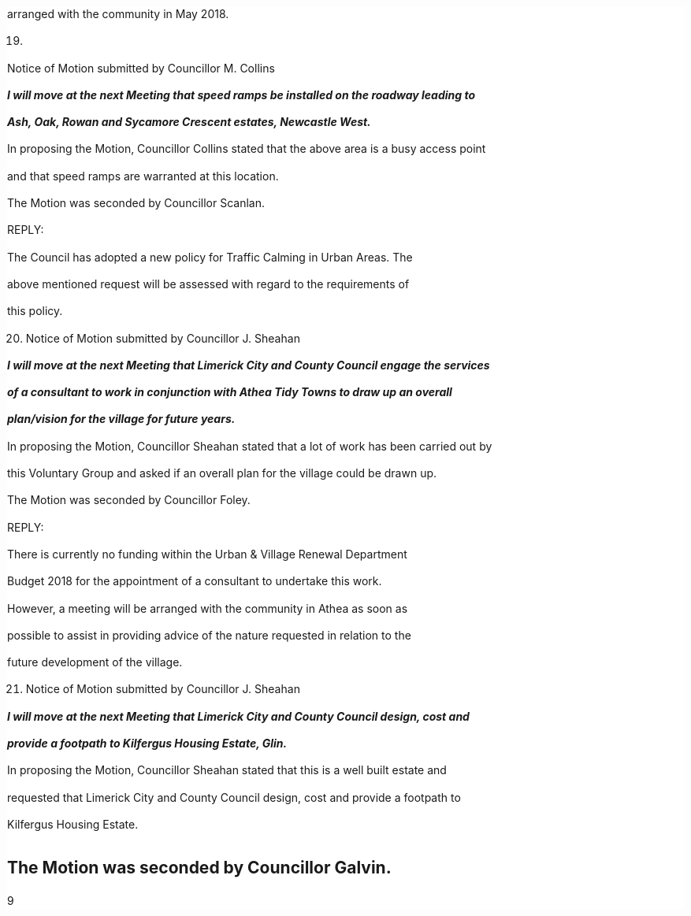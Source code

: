 arranged with the community in May 2018.

19.

Notice of Motion submitted by Councillor M. Collins

***I will move at the next Meeting that speed ramps be installed on the roadway leading to***

***Ash, Oak, Rowan and Sycamore Crescent estates, Newcastle West.***

In proposing the Motion, Councillor Collins stated that the above area is a busy access point

and that speed ramps are warranted at this location.

The Motion was seconded by Councillor Scanlan.

REPLY:

The Council has adopted a new policy for Traffic Calming in Urban Areas. The

above mentioned request will be assessed with regard to the requirements of

this policy.

20. Notice of Motion submitted by Councillor J. Sheahan

***I will move at the next Meeting that Limerick City and County Council engage the services***

***of a consultant to work in conjunction with Athea Tidy Towns to draw up an overall***

***plan/vision for the village for future years.***

In proposing the Motion, Councillor Sheahan stated that a lot of work has been carried out by

this Voluntary Group and asked if an overall plan for the village could be drawn up.

The Motion was seconded by Councillor Foley.

REPLY:

There is currently no funding within the Urban & Village Renewal Department

Budget 2018 for the appointment of a consultant to undertake this work.

However, a meeting will be arranged with the community in Athea as soon as

possible to assist in providing advice of the nature requested in relation to the

future development of the village.

21. Notice of Motion submitted by Councillor J. Sheahan

***I will move at the next Meeting that Limerick City and County Council design, cost and***

***provide a footpath to Kilfergus Housing Estate, Glin.***

In proposing the Motion, Councillor Sheahan stated that this is a well built estate and

requested that Limerick City and County Council design, cost and provide a footpath to

Kilfergus Housing Estate.

The Motion was seconded by Councillor Galvin.
---
9
